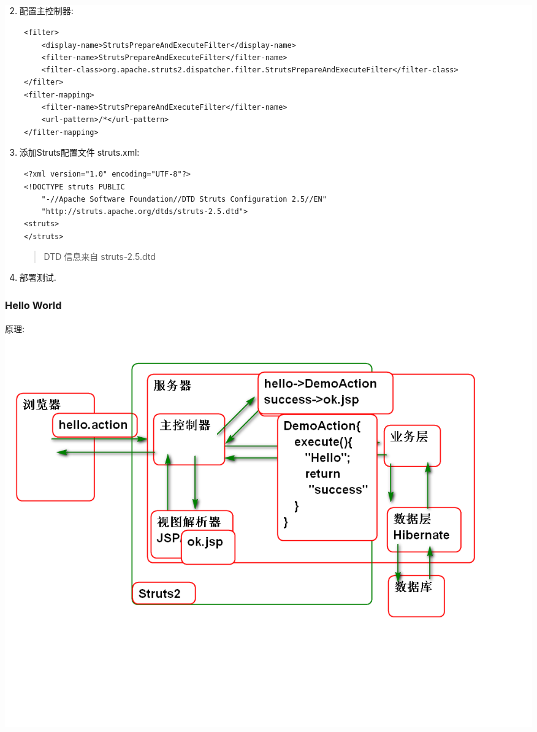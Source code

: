 2. 配置主控制器:

		<filter>
			<display-name>StrutsPrepareAndExecuteFilter</display-name>
			<filter-name>StrutsPrepareAndExecuteFilter</filter-name>
			<filter-class>org.apache.struts2.dispatcher.filter.StrutsPrepareAndExecuteFilter</filter-class>
		</filter>
		<filter-mapping>
			<filter-name>StrutsPrepareAndExecuteFilter</filter-name>
			<url-pattern>/*</url-pattern>
		</filter-mapping>

3. 添加Struts配置文件 struts.xml:

		<?xml version="1.0" encoding="UTF-8"?>
		<!DOCTYPE struts PUBLIC
			"-//Apache Software Foundation//DTD Struts Configuration 2.5//EN"
			"http://struts.apache.org/dtds/struts-2.5.dtd">
		<struts>
		</struts>
	
	> DTD 信息来自 struts-2.5.dtd

4. 部署测试.

### Hello World

原理: 

![](3.png)
